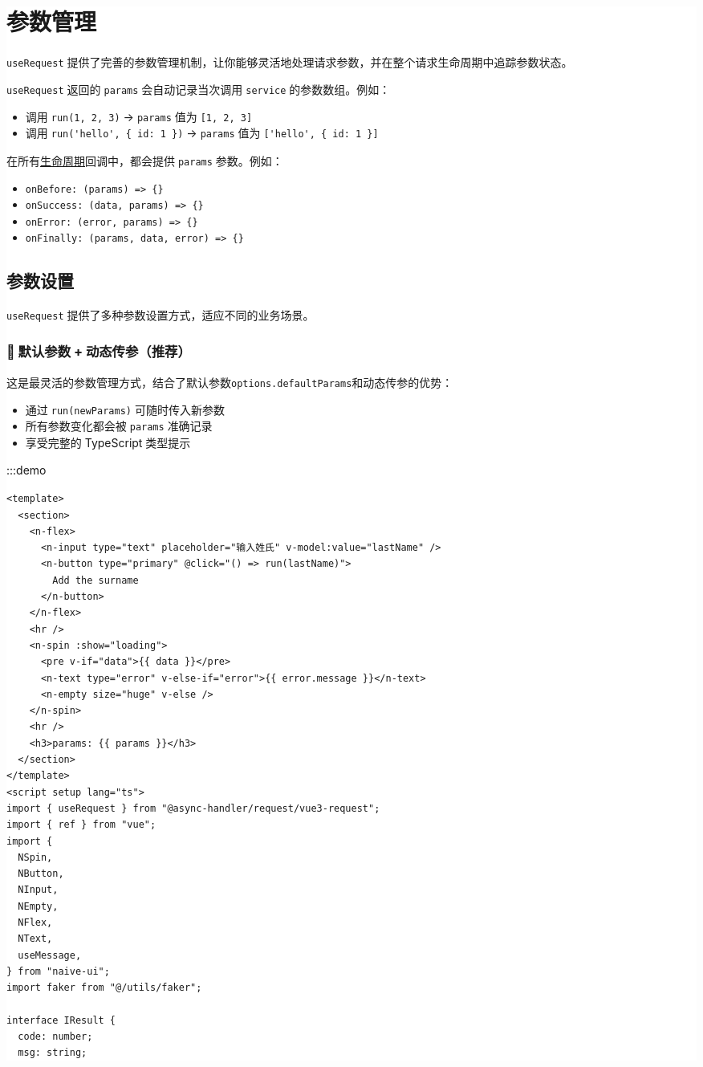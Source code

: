 # 参数管理

`useRequest` 提供了完善的参数管理机制，让你能够灵活地处理请求参数，并在整个请求生命周期中追踪参数状态。

`useRequest` 返回的 `params` 会自动记录当次调用 `service` 的参数数组。例如：

- 调用 `run(1, 2, 3)` → `params` 值为 `[1, 2, 3]`
- 调用 `run('hello', { id: 1 })` → `params` 值为 `['hello', { id: 1 }]`

在所有[生命周期](./lifecycle.md)回调中，都会提供 `params` 参数。例如：

- `onBefore: (params) => {}`
- `onSuccess: (data, params) => {}`
- `onError: (error, params) => {}`
- `onFinally: (params, data, error) => {}`

## 参数设置

`useRequest` 提供了多种参数设置方式，适应不同的业务场景。

### 🎯 默认参数 + 动态传参（推荐）

这是最灵活的参数管理方式，结合了默认参数`options.defaultParams`和动态传参的优势：

- 通过 `run(newParams)` 可随时传入新参数
- 所有参数变化都会被 `params` 准确记录
- 享受完整的 TypeScript 类型提示

:::demo

```vue
<template>
  <section>
    <n-flex>
      <n-input type="text" placeholder="输入姓氏" v-model:value="lastName" />
      <n-button type="primary" @click="() => run(lastName)">
        Add the surname
      </n-button>
    </n-flex>
    <hr />
    <n-spin :show="loading">
      <pre v-if="data">{{ data }}</pre>
      <n-text type="error" v-else-if="error">{{ error.message }}</n-text>
      <n-empty size="huge" v-else />
    </n-spin>
    <hr />
    <h3>params: {{ params }}</h3>
  </section>
</template>
<script setup lang="ts">
import { useRequest } from "@async-handler/request/vue3-request";
import { ref } from "vue";
import {
  NSpin,
  NButton,
  NInput,
  NEmpty,
  NFlex,
  NText,
  useMessage,
} from "naive-ui";
import faker from "@/utils/faker";

interface IResult {
  code: number;
  msg: string;
```